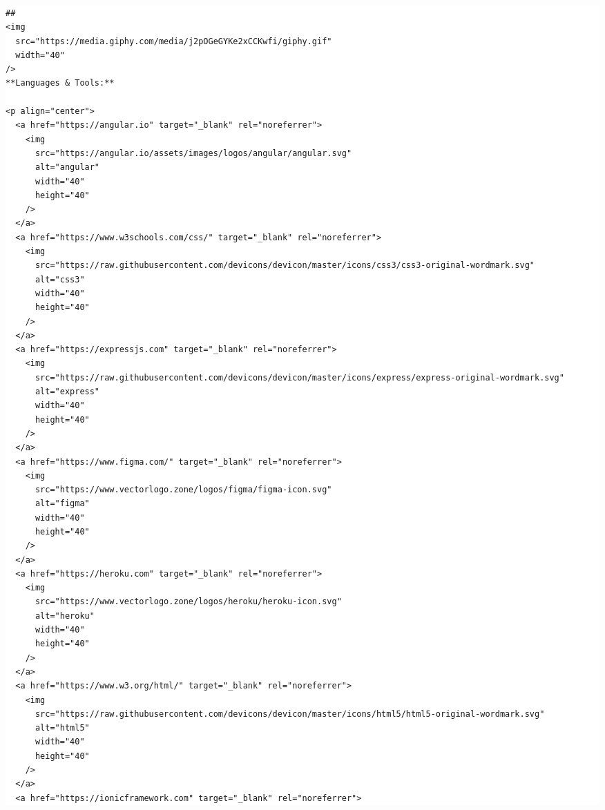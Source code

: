     ##
    <img
      src="https://media.giphy.com/media/j2pOGeGYKe2xCCKwfi/giphy.gif"
      width="40"
    />
    **Languages & Tools:**

    <p align="center">
      <a href="https://angular.io" target="_blank" rel="noreferrer">
        <img
          src="https://angular.io/assets/images/logos/angular/angular.svg"
          alt="angular"
          width="40"
          height="40"
        />
      </a>
      <a href="https://www.w3schools.com/css/" target="_blank" rel="noreferrer">
        <img
          src="https://raw.githubusercontent.com/devicons/devicon/master/icons/css3/css3-original-wordmark.svg"
          alt="css3"
          width="40"
          height="40"
        />
      </a>
      <a href="https://expressjs.com" target="_blank" rel="noreferrer">
        <img
          src="https://raw.githubusercontent.com/devicons/devicon/master/icons/express/express-original-wordmark.svg"
          alt="express"
          width="40"
          height="40"
        />
      </a>
      <a href="https://www.figma.com/" target="_blank" rel="noreferrer">
        <img
          src="https://www.vectorlogo.zone/logos/figma/figma-icon.svg"
          alt="figma"
          width="40"
          height="40"
        />
      </a>
      <a href="https://heroku.com" target="_blank" rel="noreferrer">
        <img
          src="https://www.vectorlogo.zone/logos/heroku/heroku-icon.svg"
          alt="heroku"
          width="40"
          height="40"
        />
      </a>
      <a href="https://www.w3.org/html/" target="_blank" rel="noreferrer">
        <img
          src="https://raw.githubusercontent.com/devicons/devicon/master/icons/html5/html5-original-wordmark.svg"
          alt="html5"
          width="40"
          height="40"
        />
      </a>
      <a href="https://ionicframework.com" target="_blank" rel="noreferrer">